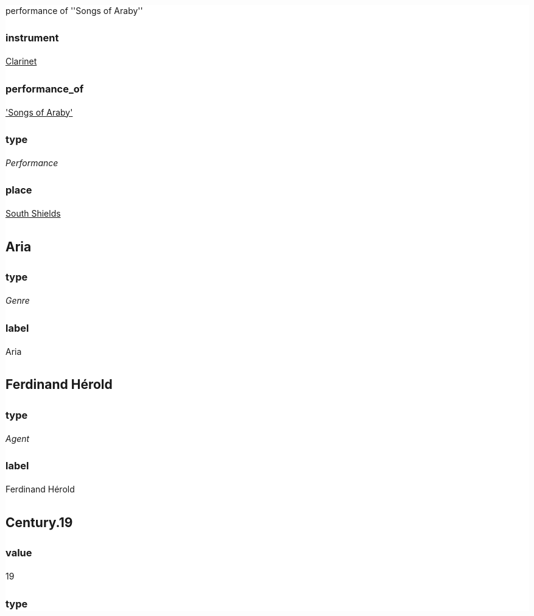 
performance of ''Songs of Araby''

### instrument


[Clarinet](#Clarinet)

### performance_of


['Songs of Araby'](#'Songs-of-Araby')

### type


*Performance*

### place


[South Shields](#South-Shields)

## Aria

### type


*Genre*

### label


Aria

## Ferdinand Hérold

### type


*Agent*

### label


Ferdinand Hérold

## Century.19

### value


19

### type
